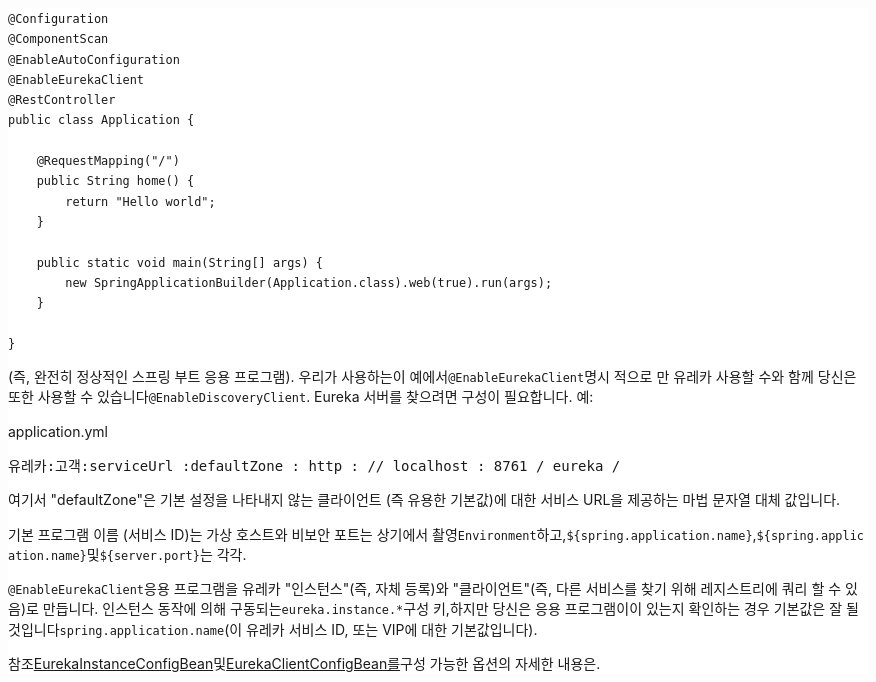 





    @Configuration
    @ComponentScan
    @EnableAutoConfiguration
    @EnableEurekaClient
    @RestController
    public class Application {

        @RequestMapping("/")
        public String home() {
            return "Hello world";
        }

        public static void main(String[] args) {
            new SpringApplicationBuilder(Application.class).web(true).run(args);
        }

    }







(즉, 완전히 정상적인 스프링 부트 응용 프로그램).</font> <font>우리가 사용하는이 예에서`@EnableEurekaClient`명시 적으로 만 유레카 사용할 수와 함께 당신은 또한 사용할 수 있습니다`@EnableDiscoveryClient`.</font> <font>Eureka 서버를 찾으려면 구성이 필요합니다.</font> <font>예:





application.yml



<pre>유레카:고객:serviceUrl :defaultZone : http : // localhost : 8761 / eureka /</pre>







여기서 "defaultZone"은 기본 설정을 나타내지 않는 클라이언트 (즉 유용한 기본값)에 대한 서비스 URL을 제공하는 마법 문자열 대체 값입니다.





기본 프로그램 이름 (서비스 ID)는 가상 호스트와 비보안 포트는 상기에서 촬영`Environment`하고,`${spring.application.name}`,`${spring.application.name}`및`${server.port}`는 각각.





`@EnableEurekaClient`응용 프로그램을 유레카 "인스턴스"(즉, 자체 등록)와 "클라이언트"(즉, 다른 서비스를 찾기 위해 레지스트리에 쿼리 할 수 ​​있음)로 만듭니다.</font> <font>인스턴스 동작에 의해 구동되는`eureka.instance.*`구성 키,하지만 당신은 응용 프로그램이이 있는지 확인하는 경우 기본값은 잘 될 것입니다`spring.application.name`(이 유레카 서비스 ID, 또는 VIP에 대한 기본값입니다).





참조[EurekaInstanceConfigBean](https://github.com/spring-cloud/spring-cloud-netflix/tree/master/spring-cloud-netflix-eureka-client/src/main/java/org/springframework/cloud/netflix/eureka/EurekaInstanceConfigBean.java)및[EurekaClientConfigBean를](https://github.com/spring-cloud/spring-cloud-netflix/tree/master/spring-cloud-netflix-eureka-client/src/main/java/org/springframework/cloud/netflix/eureka/EurekaClientConfigBean.java)구성 가능한 옵션의 자세한 내용은.
